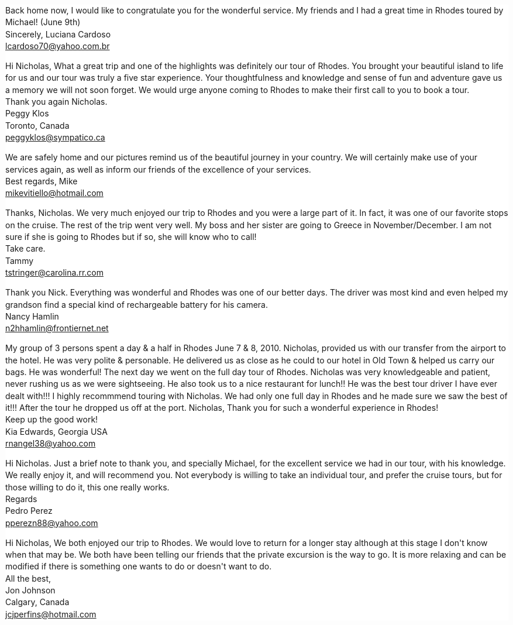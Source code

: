 Back home now, I would like to congratulate you for the wonderful service. My friends and I had a great time in Rhodes toured by Michael! (June 9th)<br>
Sincerely, Luciana Cardoso<br>
lcardoso70@yahoo.com.br

Hi Nicholas, What a great trip and one of the highlights was definitely our tour of Rhodes. You brought your beautiful island to life for us and our tour was truly a five star experience. Your thoughtfulness and knowledge and sense of fun and adventure gave us a memory we will not soon forget. We would urge anyone coming to Rhodes to make their first call to you to book a tour.<br>
Thank you again Nicholas.<br>
Peggy Klos<br>
Toronto, Canada<br>
peggyklos@sympatico.ca

We are safely home and our pictures remind us of the beautiful journey in your country. We will certainly make use of your services again, as well as inform our friends of the excellence of your services.<br>
Best regards, Mike<br>
mikevitiello@hotmail.com

Thanks, Nicholas. We very much enjoyed our trip to Rhodes and you were a large part of it. In fact, it was one of our favorite stops on the cruise. The rest of the trip went very well. My boss and her sister are going to Greece in November/December. I am not sure if she is going to Rhodes but if so, she will know who to call!<br>
Take care.<br>
Tammy<br>
tstringer@carolina.rr.com

Thank you Nick. Everything was wonderful and Rhodes was one of our better days. The driver was most kind and even helped my grandson find a special kind of rechargeable battery for his camera.<br>
Nancy Hamlin<br>
n2hhamlin@frontiernet.net

My group of 3 persons spent a day & a half in Rhodes June 7 & 8, 2010. Nicholas, provided us with our transfer from the airport to the hotel. He was very polite & personable. He delivered us as close as he could to our hotel in Old Town & helped us carry our bags. He was wonderful! The next day we went on the full day tour of Rhodes. Nicholas was very knowledgeable and patient, never rushing us as we were sightseeing. He also took us to a nice restaurant for lunch!! He was the best tour driver I have ever dealt with!!! I highly recommmend touring with Nicholas. We had only one full day in Rhodes and he made sure we saw the best of it!!! After the tour he dropped us off at the port. Nicholas, Thank you for such a wonderful experience in Rhodes!<br>
Keep up the good work!<br>
Kia Edwards, Georgia USA<br>
rnangel38@yahoo.com

Hi Nicholas. Just a brief note to thank you, and specially Michael, for the excellent service we had in our tour, with his knowledge. We really enjoy it, and will recommend you. Not everybody is willing to take an individual tour, and prefer the cruise tours, but for those willing to do it, this one really works.<br>
Regards<br>
Pedro Perez<br>
pperezn88@yahoo.com

Hi Nicholas, We both enjoyed our trip to Rhodes. We would love to return for a longer stay although at this stage I don't know when that may be. We both have been telling our friends that the private excursion is the way to go. It is more relaxing and can be modified if there is something one wants to do or doesn't want to do.<br>
All the best,<br>
Jon Johnson<br>
Calgary, Canada<br>
jcjperfins@hotmail.com
